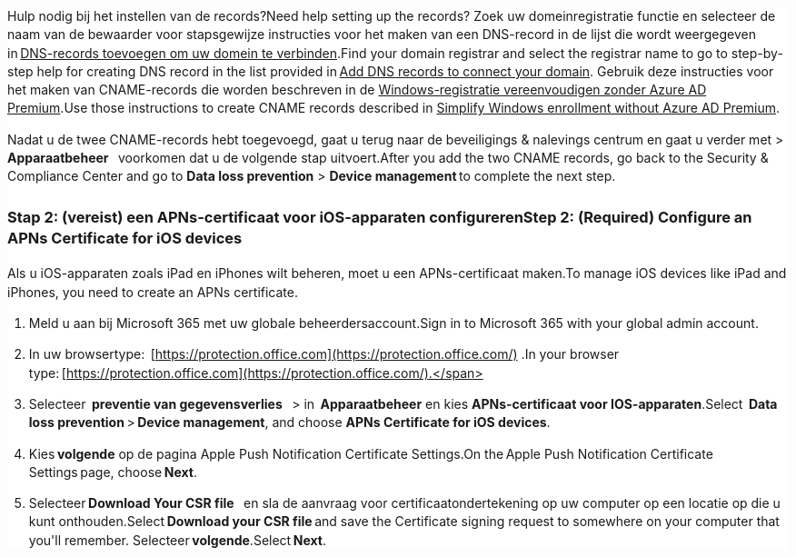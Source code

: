 <span data-ttu-id="8f0a8-123">Hulp nodig bij het instellen van de records?</span><span class="sxs-lookup"><span data-stu-id="8f0a8-123">Need help setting up the records?</span></span> <span data-ttu-id="8f0a8-124">Zoek uw domeinregistratie functie en selecteer de naam van de bewaarder voor stapsgewijze instructies voor het maken van een DNS-record in de lijst die wordt weergegeven in [DNS-records toevoegen om uw domein te verbinden](https://docs.microsoft.com/office365/admin/get-help-with-domains/create-dns-records-at-any-dns-hosting-provider).</span><span class="sxs-lookup"><span data-stu-id="8f0a8-124">Find your domain registrar and select the registrar name to go to step-by-step help for creating DNS record in the list provided in [Add DNS records to connect your domain](https://docs.microsoft.com/office365/admin/get-help-with-domains/create-dns-records-at-any-dns-hosting-provider).</span></span> <span data-ttu-id="8f0a8-125">Gebruik deze instructies voor het maken van CNAME-records die worden beschreven in de [Windows-registratie vereenvoudigen zonder Azure AD Premium](https://docs.microsoft.com/mem/intune/enrollment/windows-enroll#simplify-windows-enrollment-without-azure-ad-premium).</span><span class="sxs-lookup"><span data-stu-id="8f0a8-125">Use those instructions to create CNAME records described in [Simplify Windows enrollment without Azure AD Premium](https://docs.microsoft.com/mem/intune/enrollment/windows-enroll#simplify-windows-enrollment-without-azure-ad-premium).</span></span>

<span data-ttu-id="8f0a8-126">Nadat u de twee CNAME-records hebt toegevoegd, gaat u terug naar de beveiligings & nalevings centrum en gaat u verder met  >  **Apparaatbeheer**   voorkomen dat u de volgende stap uitvoert.</span><span class="sxs-lookup"><span data-stu-id="8f0a8-126">After you add the two CNAME records, go back to the Security & Compliance Center and go to **Data loss prevention** > **Device management** to complete the next step.</span></span>

### <a name="step-2-required-configure-an-apns-certificate-for-ios-devices"></a><span data-ttu-id="8f0a8-127">Stap 2: (vereist) een APNs-certificaat voor iOS-apparaten configureren</span><span class="sxs-lookup"><span data-stu-id="8f0a8-127">Step 2: (Required) Configure an APNs Certificate for iOS devices</span></span>

<span data-ttu-id="8f0a8-128">Als u iOS-apparaten zoals iPad en iPhones wilt beheren, moet u een APNs-certificaat maken.</span><span class="sxs-lookup"><span data-stu-id="8f0a8-128">To manage iOS devices like iPad and iPhones, you need to create an APNs certificate.</span></span>

1. <span data-ttu-id="8f0a8-129">Meld u aan bij Microsoft 365 met uw globale beheerdersaccount.</span><span class="sxs-lookup"><span data-stu-id="8f0a8-129">Sign in to  Microsoft 365 with your global admin account.</span></span>

2. <span data-ttu-id="8f0a8-130">In uw browsertype:  [https://protection.office.com](https://protection.office.com/) .</span><span class="sxs-lookup"><span data-stu-id="8f0a8-130">In your browser type: [https://protection.office.com](https://protection.office.com/).</span></span>

3. <span data-ttu-id="8f0a8-131">Selecteer  **preventie van gegevensverlies**   > in  **Apparaatbeheer** en kies **APNs-certificaat voor IOS-apparaten**.</span><span class="sxs-lookup"><span data-stu-id="8f0a8-131">Select  **Data loss prevention** > **Device management**, and choose **APNs Certificate for iOS devices**.</span></span>

4. <span data-ttu-id="8f0a8-132">Kies **volgende** op de pagina Apple Push Notification Certificate Settings.</span><span class="sxs-lookup"><span data-stu-id="8f0a8-132">On the Apple Push Notification Certificate Settings page, choose **Next**.</span></span>

5. <span data-ttu-id="8f0a8-133">Selecteer **Download Your CSR file**   en sla de aanvraag voor certificaatondertekening op uw computer op een locatie op die u kunt onthouden.</span><span class="sxs-lookup"><span data-stu-id="8f0a8-133">Select **Download your CSR file** and save the Certificate signing request to somewhere on your computer that you'll remember.</span></span> <span data-ttu-id="8f0a8-134">Selecteer **volgende**.</span><span class="sxs-lookup"><span data-stu-id="8f0a8-134">Select **Next**.</span></span>

